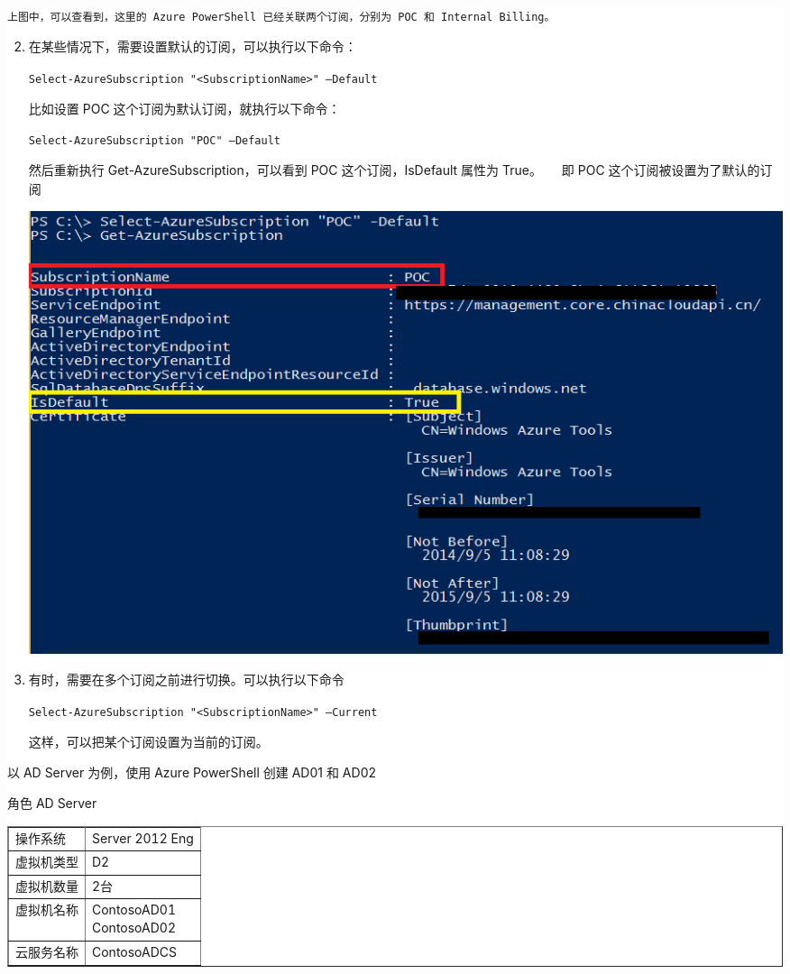 	上图中，可以查看到，这里的 Azure PowerShell 已经关联两个订阅，分别为 POC 和 Internal Billing。

2.	在某些情况下，需要设置默认的订阅，可以执行以下命令：

		Select-AzureSubscription "<SubscriptionName>" –Default

	比如设置 POC 这个订阅为默认订阅，就执行以下命令：

		Select-AzureSubscription "POC" –Default

	然后重新执行 Get-AzureSubscription，可以看到 POC 这个订阅，IsDefault 属性为 True。
　
	即 POC 这个订阅被设置为了默认的订阅

	![vm_powershell7](./media/azure-Iaas-user-manual-part2/vm_powershell7.png)

3.	有时，需要在多个订阅之前进行切换。可以执行以下命令

		Select-AzureSubscription "<SubscriptionName>" –Current

	这样，可以把某个订阅设置为当前的订阅。


以 AD Server 为例，使用 Azure PowerShell 创建 AD01 和 AD02

<table border="1">
<tr>
角色	AD Server
</tr>
<tr>
<td>操作系统</td>	<td>Server 2012 Eng</td>
</tr>
<tr>
<td>虚拟机类型</td>	<td>D2</td>
</tr>
<tr>
<td>虚拟机数量</td>	<td>2台</td>
</tr>
<tr>
<td>虚拟机名称</td>	<td>ContosoAD01<br/>ContosoAD02</td>
</tr>
<tr>
<td>云服务名称</td>	<td>ContosoADCS</td>
</tr>